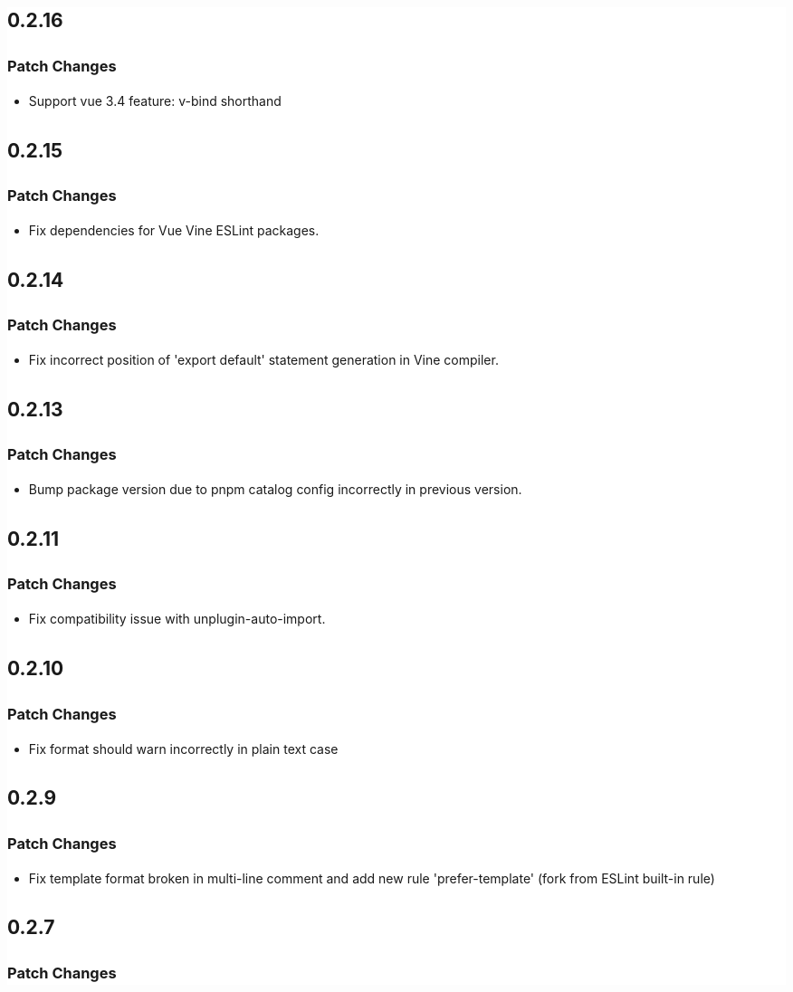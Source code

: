 ## 0.2.16

### Patch Changes

- Support vue 3.4 feature: v-bind shorthand

## 0.2.15

### Patch Changes

- Fix dependencies for Vue Vine ESLint packages.

## 0.2.14

### Patch Changes

- Fix incorrect position of 'export default' statement generation in Vine compiler.

## 0.2.13

### Patch Changes

- Bump package version due to pnpm catalog config incorrectly in previous version.

## 0.2.11

### Patch Changes

- Fix compatibility issue with unplugin-auto-import.

## 0.2.10

### Patch Changes

- Fix format should warn incorrectly in plain text case

## 0.2.9

### Patch Changes

- Fix template format broken in multi-line comment and add new rule 'prefer-template' (fork from ESLint built-in rule)

## 0.2.7

### Patch Changes
